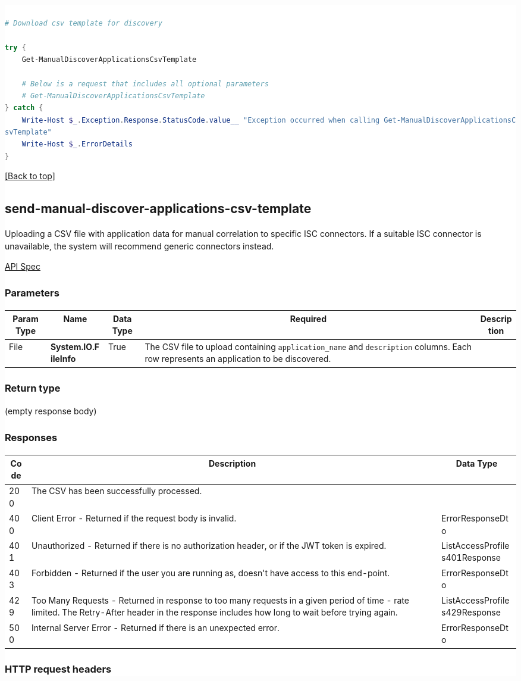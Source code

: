 ```powershell

# Download csv template for discovery

try {
    Get-ManualDiscoverApplicationsCsvTemplate

    # Below is a request that includes all optional parameters
    # Get-ManualDiscoverApplicationsCsvTemplate
} catch {
    Write-Host $_.Exception.Response.StatusCode.value__ "Exception occurred when calling Get-ManualDiscoverApplicationsCsvTemplate"
    Write-Host $_.ErrorDetails
}
```

[[Back to top]](#)

## send-manual-discover-applications-csv-template

Uploading a CSV file with application data for manual correlation to specific ISC connectors. If a suitable ISC connector is unavailable, the system will recommend generic connectors instead.

[API Spec](https://developer.sailpoint.com/docs/api/v3/send-manual-discover-applications-csv-template)

### Parameters

| Param Type | Name | Data Type | Required | Description |
| --- | --- | --- | --- | --- |
| File | **System.IO.FileInfo** | True | The CSV file to upload containing `application_name` and `description` columns. Each row represents an application to be discovered. |

### Return type

(empty response body)

### Responses

| Code | Description | Data Type |
| --- | --- | --- |
| 200 | The CSV has been successfully processed. |
| 400 | Client Error - Returned if the request body is invalid. | ErrorResponseDto |
| 401 | Unauthorized - Returned if there is no authorization header, or if the JWT token is expired. | ListAccessProfiles401Response |
| 403 | Forbidden - Returned if the user you are running as, doesn&#39;t have access to this end-point. | ErrorResponseDto |
| 429 | Too Many Requests - Returned in response to too many requests in a given period of time - rate limited. The Retry-After header in the response includes how long to wait before trying again. | ListAccessProfiles429Response |
| 500 | Internal Server Error - Returned if there is an unexpected error. | ErrorResponseDto |

### HTTP request headers
